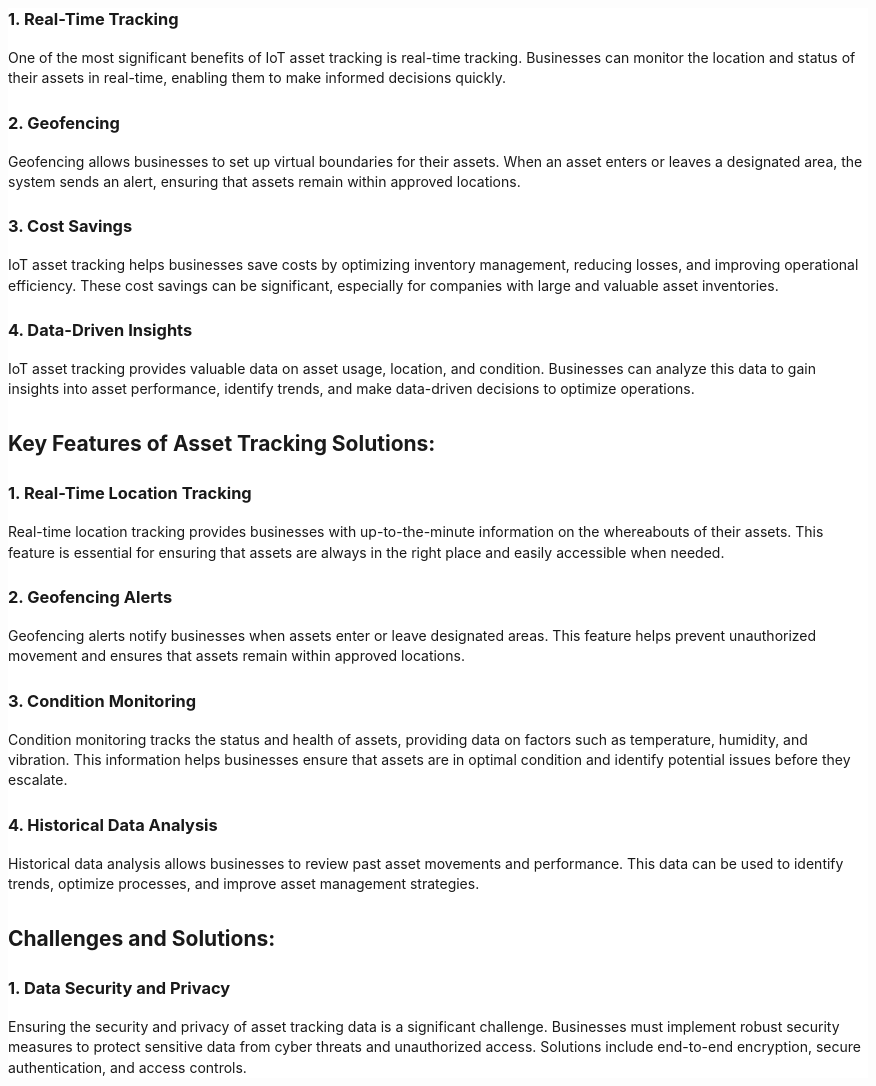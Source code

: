 ### 1. Real-Time Tracking
One of the most significant benefits of IoT asset tracking is real-time tracking. Businesses can monitor the location and status of their assets in real-time, enabling them to make informed decisions quickly.

### 2. Geofencing
Geofencing allows businesses to set up virtual boundaries for their assets. When an asset enters or leaves a designated area, the system sends an alert, ensuring that assets remain within approved locations.

### 3. Cost Savings
IoT asset tracking helps businesses save costs by optimizing inventory management, reducing losses, and improving operational efficiency. These cost savings can be significant, especially for companies with large and valuable asset inventories.

### 4. Data-Driven Insights
IoT asset tracking provides valuable data on asset usage, location, and condition. Businesses can analyze this data to gain insights into asset performance, identify trends, and make data-driven decisions to optimize operations.

## Key Features of Asset Tracking Solutions:

### 1. Real-Time Location Tracking
Real-time location tracking provides businesses with up-to-the-minute information on the whereabouts of their assets. This feature is essential for ensuring that assets are always in the right place and easily accessible when needed.

### 2. Geofencing Alerts
Geofencing alerts notify businesses when assets enter or leave designated areas. This feature helps prevent unauthorized movement and ensures that assets remain within approved locations.

### 3. Condition Monitoring
Condition monitoring tracks the status and health of assets, providing data on factors such as temperature, humidity, and vibration. This information helps businesses ensure that assets are in optimal condition and identify potential issues before they escalate.

### 4. Historical Data Analysis
Historical data analysis allows businesses to review past asset movements and performance. This data can be used to identify trends, optimize processes, and improve asset management strategies.

## Challenges and Solutions:

### 1. Data Security and Privacy
Ensuring the security and privacy of asset tracking data is a significant challenge. Businesses must implement robust security measures to protect sensitive data from cyber threats and unauthorized access. Solutions include end-to-end encryption, secure authentication, and access controls.
